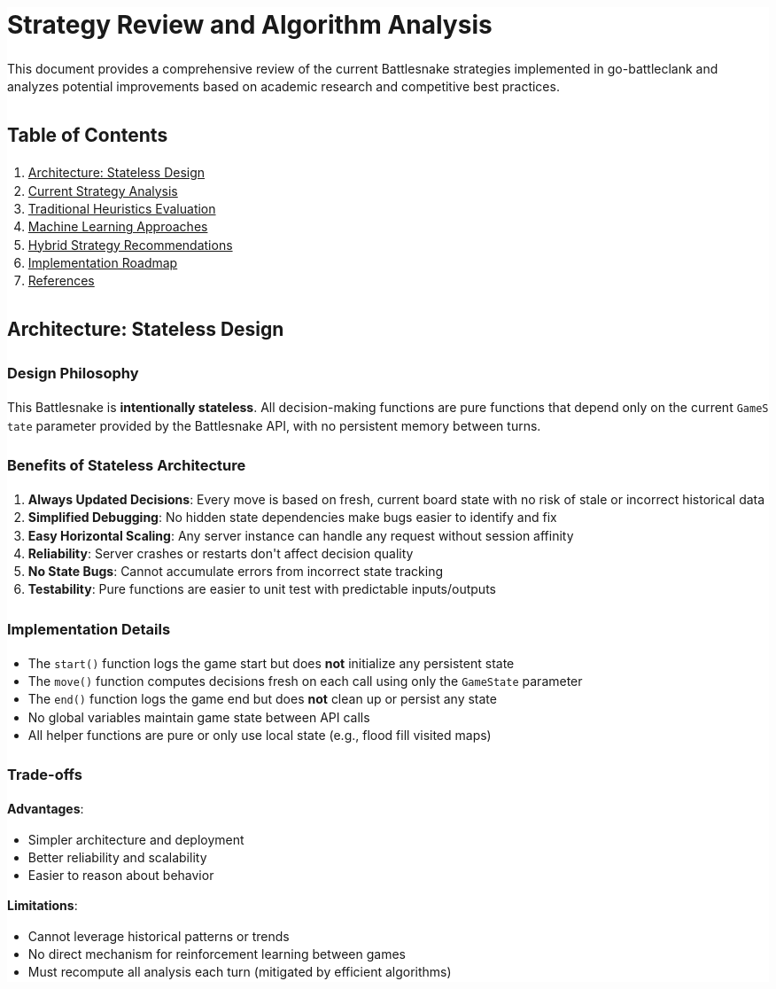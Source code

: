 # Strategy Review and Algorithm Analysis

This document provides a comprehensive review of the current Battlesnake strategies implemented in go-battleclank and analyzes potential improvements based on academic research and competitive best practices.

## Table of Contents
1. [Architecture: Stateless Design](#architecture-stateless-design)
2. [Current Strategy Analysis](#current-strategy-analysis)
3. [Traditional Heuristics Evaluation](#traditional-heuristics-evaluation)
4. [Machine Learning Approaches](#machine-learning-approaches)
5. [Hybrid Strategy Recommendations](#hybrid-strategy-recommendations)
6. [Implementation Roadmap](#implementation-roadmap)
7. [References](#references)

## Architecture: Stateless Design

### Design Philosophy

This Battlesnake is **intentionally stateless**. All decision-making functions are pure functions that depend only on the current `GameState` parameter provided by the Battlesnake API, with no persistent memory between turns.

### Benefits of Stateless Architecture

1. **Always Updated Decisions**: Every move is based on fresh, current board state with no risk of stale or incorrect historical data
2. **Simplified Debugging**: No hidden state dependencies make bugs easier to identify and fix
3. **Easy Horizontal Scaling**: Any server instance can handle any request without session affinity
4. **Reliability**: Server crashes or restarts don't affect decision quality
5. **No State Bugs**: Cannot accumulate errors from incorrect state tracking
6. **Testability**: Pure functions are easier to unit test with predictable inputs/outputs

### Implementation Details

- The `start()` function logs the game start but does **not** initialize any persistent state
- The `move()` function computes decisions fresh on each call using only the `GameState` parameter
- The `end()` function logs the game end but does **not** clean up or persist any state
- No global variables maintain game state between API calls
- All helper functions are pure or only use local state (e.g., flood fill visited maps)

### Trade-offs

**Advantages**:
- Simpler architecture and deployment
- Better reliability and scalability
- Easier to reason about behavior

**Limitations**:
- Cannot leverage historical patterns or trends
- No direct mechanism for reinforcement learning between games
- Must recompute all analysis each turn (mitigated by efficient algorithms)
